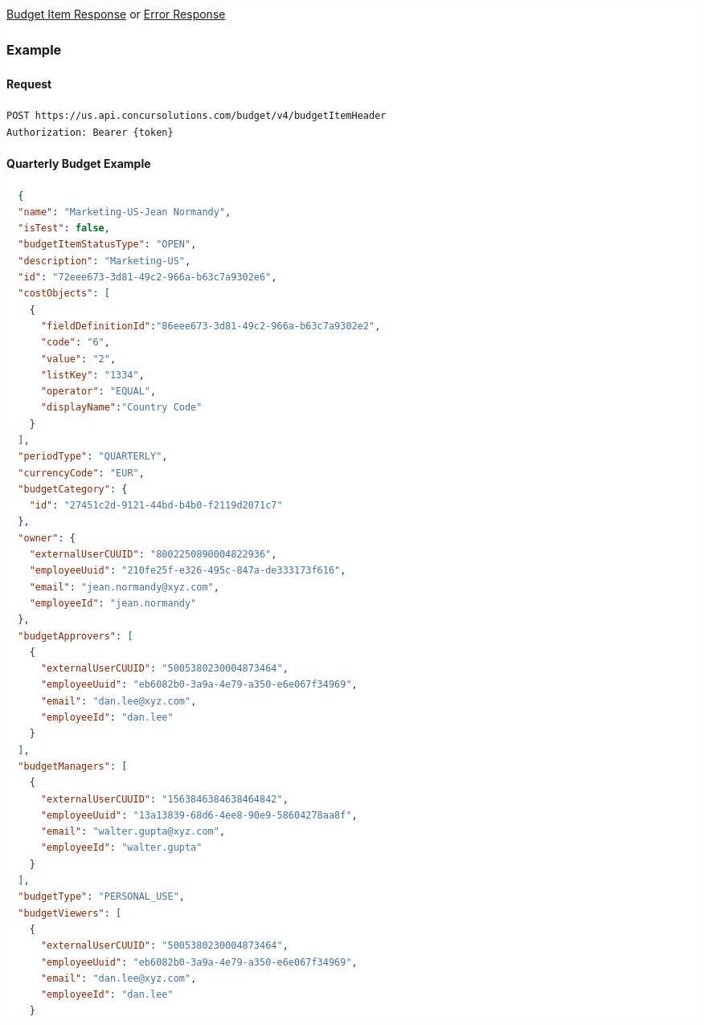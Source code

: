 [Budget Item Response](#budgetItemResponse) or [Error Response](#errorResponse)

### Example

#### Request

```http
POST https://us.api.concursolutions.com/budget/v4/budgetItemHeader
Authorization: Bearer {token}
```

#### Quarterly Budget Example
```json
  {
  "name": "Marketing-US-Jean Normandy",
  "isTest": false,
  "budgetItemStatusType": "OPEN",
  "description": "Marketing-US",
  "id": "72eee673-3d81-49c2-966a-b63c7a9302e6",
  "costObjects": [
    {
      "fieldDefinitionId":"86eee673-3d81-49c2-966a-b63c7a9302e2",
      "code": "6",
      "value": "2",
      "listKey": "1334",
      "operator": "EQUAL",
      "displayName":"Country Code"
    }
  ],
  "periodType": "QUARTERLY",
  "currencyCode": "EUR",
  "budgetCategory": {
    "id": "27451c2d-9121-44bd-b4b0-f2119d2071c7"
  },
  "owner": {
    "externalUserCUUID": "8002250890004822936",
    "employeeUuid": "210fe25f-e326-495c-847a-de333173f616",
    "email": "jean.normandy@xyz.com",
    "employeeId": "jean.normandy"
  },
  "budgetApprovers": [
    {
      "externalUserCUUID": "5005380230004873464",
      "employeeUuid": "eb6082b0-3a9a-4e79-a350-e6e067f34969",
      "email": "dan.lee@xyz.com",
      "employeeId": "dan.lee"
    }
  ],
  "budgetManagers": [
    {
      "externalUserCUUID": "1563846384638464842",
      "employeeUuid": "13a13839-68d6-4ee8-90e9-58604278aa8f",
      "email": "walter.gupta@xyz.com",
      "employeeId": "walter.gupta"
    }
  ],
  "budgetType": "PERSONAL_USE",
  "budgetViewers": [
    {
      "externalUserCUUID": "5005380230004873464",
      "employeeUuid": "eb6082b0-3a9a-4e79-a350-e6e067f34969",
      "email": "dan.lee@xyz.com",
      "employeeId": "dan.lee"
    }
```